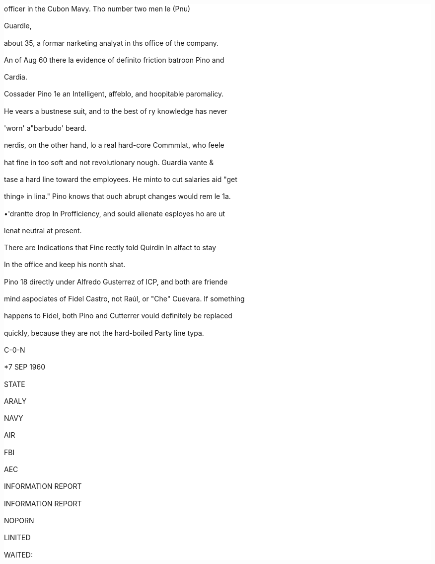 officer in the Cubon Mavy. Tho number two men le (Pnu)

Guardle,

about 35, a formar narketing analyat in ths office of the company.

An of Aug 60 there la evidence of definito friction batroon Pino and

Cardia.

Cossader Pino 1e an Intelligent, affeblo, and hoopitable paromalicy.

He vears a bustnese suit, and to the best of ry knowledge has never

'worn' a"barbudo' beard.

nerdis, on the other hand, lo a real hard-core Commmlat, who feele

hat fine in too soft and not revolutionary nough. Guardia vante &

tase a hard line toward the employees. He minto to cut salaries aid "get

thing» in lina." Pino knows that ouch abrupt changes would rem le 1a.

•'drantte drop In Profficiency, and sould alienate esployes ho are ut

lenat neutral at present.

There are Indications that Fine rectly told Quirdin In alfact to stay

In the office and keep his nonth shat.

Pino 18 directly under Alfredo Gusterrez of ICP, and both are friende

mind aspociates of Fidel Castro, not Raúl, or "Che" Cuevara. If something

happens to Fidel, both Pino and Cutterrer vould definitely be replaced

quickly, because they are not the hard-boiled Party line typa.

C-0-N

*7 SEP 1960

STATE

ARALY

NAVY

AIR

FBI

AEC

INFORMATION REPORT

INFORMATION REPORT

NOPORN

LINITED

WAITED:
